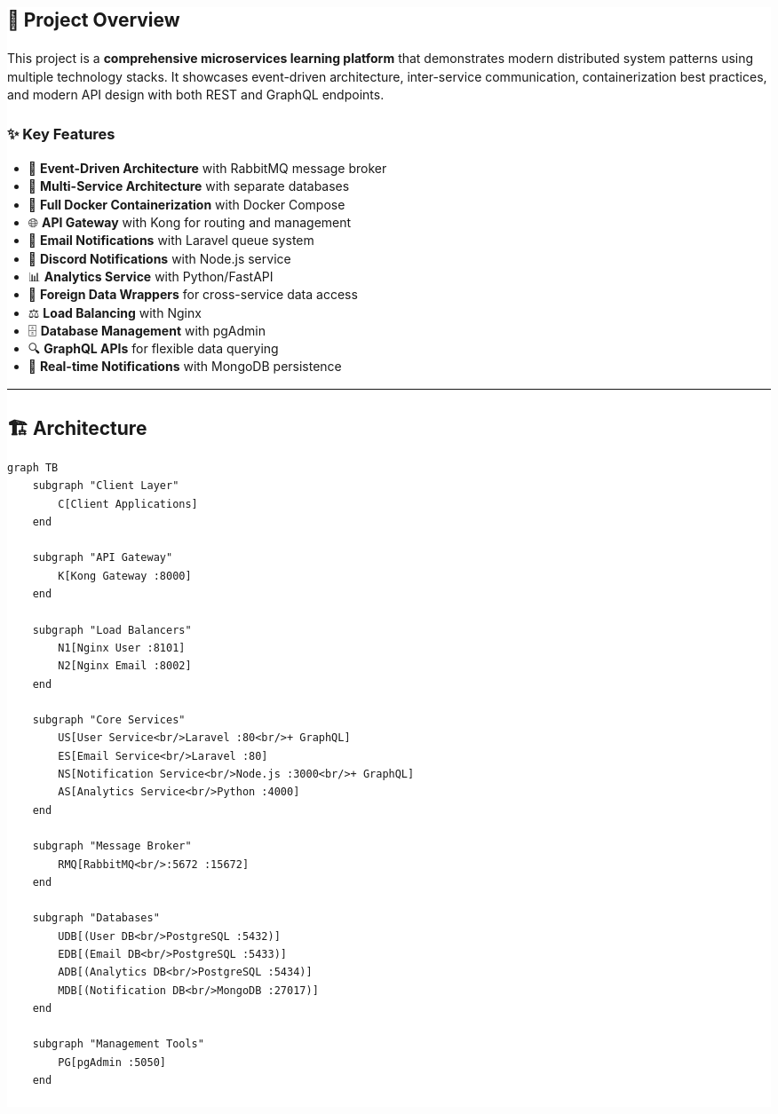 
## 🎯 Project Overview

This project is a **comprehensive microservices learning platform** that demonstrates modern distributed system patterns using multiple technology stacks. It showcases event-driven architecture, inter-service communication, containerization best practices, and modern API design with both REST and GraphQL endpoints.

### ✨ Key Features

- 🔄 **Event-Driven Architecture** with RabbitMQ message broker
- 🏢 **Multi-Service Architecture** with separate databases
- 🐳 **Full Docker Containerization** with Docker Compose
- 🌐 **API Gateway** with Kong for routing and management
- 📧 **Email Notifications** with Laravel queue system
- 🔔 **Discord Notifications** with Node.js service
- 📊 **Analytics Service** with Python/FastAPI
- 🔗 **Foreign Data Wrappers** for cross-service data access
- ⚖️ **Load Balancing** with Nginx
- 🗄️ **Database Management** with pgAdmin
- 🔍 **GraphQL APIs** for flexible data querying
- 📱 **Real-time Notifications** with MongoDB persistence

---

## 🏗️ Architecture

```mermaid
graph TB
    subgraph "Client Layer"
        C[Client Applications]
    end
    
    subgraph "API Gateway"
        K[Kong Gateway :8000]
    end
    
    subgraph "Load Balancers"
        N1[Nginx User :8101]
        N2[Nginx Email :8002]
    end
    
    subgraph "Core Services"
        US[User Service<br/>Laravel :80<br/>+ GraphQL]
        ES[Email Service<br/>Laravel :80]
        NS[Notification Service<br/>Node.js :3000<br/>+ GraphQL]
        AS[Analytics Service<br/>Python :4000]
    end
    
    subgraph "Message Broker"
        RMQ[RabbitMQ<br/>:5672 :15672]
    end
    
    subgraph "Databases"
        UDB[(User DB<br/>PostgreSQL :5432)]
        EDB[(Email DB<br/>PostgreSQL :5433)]
        ADB[(Analytics DB<br/>PostgreSQL :5434)]
        MDB[(Notification DB<br/>MongoDB :27017)]
    end
    
    subgraph "Management Tools"
        PG[pgAdmin :5050]
    end
    
```